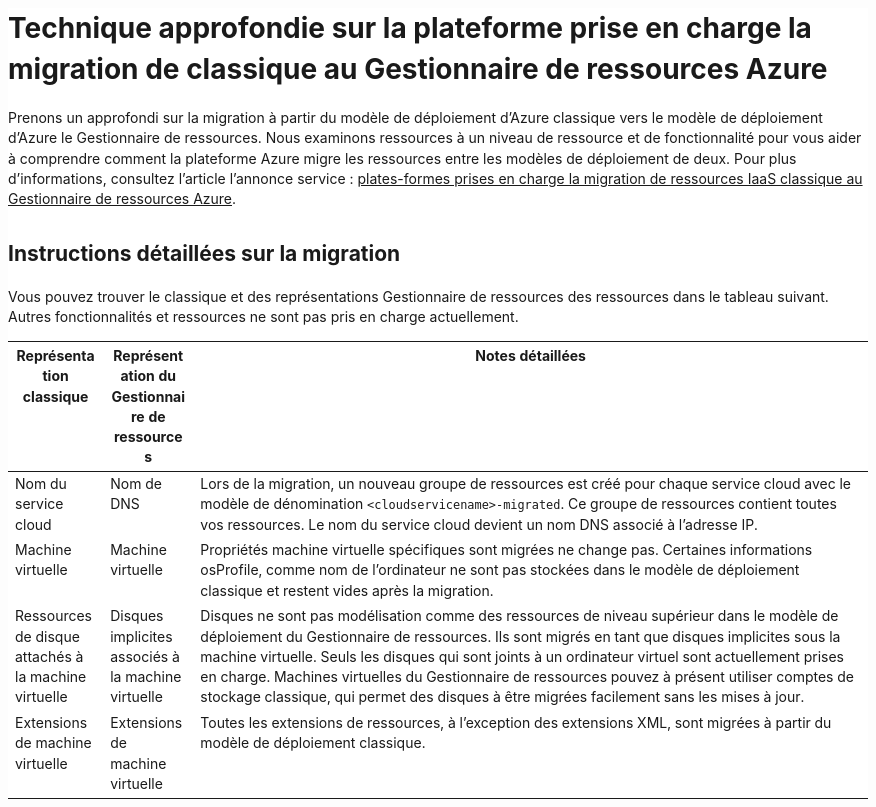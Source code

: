 <properties
    pageTitle="Technique approfondie sur la plateforme prise en charge la migration de classique au Gestionnaire de ressources Azure | Microsoft Azure"
    description="Cet article effectue une techniques détaillées sur la migration de plateforme prise en charge des ressources à partir de classique au Gestionnaire de ressources Azure"
    services="virtual-machines-windows"
    documentationCenter=""
    authors="singhkays"
    manager="timlt"
    editor=""
    tags="azure-resource-manager"/>

<tags
    ms.service="virtual-machines-windows"
    ms.workload="infrastructure-services"
    ms.tgt_pltfrm="vm-windows"
    ms.devlang="na"
    ms.topic="article"
    ms.date="08/22/2016"
    ms.author="kasing"/>

# <a name="technical-deep-dive-on-platform-supported-migration-from-classic-to-azure-resource-manager"></a>Technique approfondie sur la plateforme prise en charge la migration de classique au Gestionnaire de ressources Azure
Prenons un approfondi sur la migration à partir du modèle de déploiement d’Azure classique vers le modèle de déploiement d’Azure le Gestionnaire de ressources. Nous examinons ressources à un niveau de ressource et de fonctionnalité pour vous aider à comprendre comment la plateforme Azure migre les ressources entre les modèles de déploiement de deux. Pour plus d’informations, consultez l’article l’annonce service : [plates-formes prises en charge la migration de ressources IaaS classique au Gestionnaire de ressources Azure](virtual-machines-windows-migration-classic-resource-manager.md).

## <a name="detailed-guidance-on-migration"></a>Instructions détaillées sur la migration

Vous pouvez trouver le classique et des représentations Gestionnaire de ressources des ressources dans le tableau suivant. Autres fonctionnalités et ressources ne sont pas pris en charge actuellement.

| Représentation classique                                 | Représentation du Gestionnaire de ressources                 | Notes détaillées                                                                                                                                                                                                                                                                                                                                                                                                                                                      
|--------------------------------------------------------|-------------------------------------------------|-------------------------------------------------------------------------------------------------------------------------------------------------------------------------------------------------------------------------------------------------------------------------------------------------------------------------------------------------------------------------------------------------------------------------------------------------------------------|
| Nom du service cloud                                     | Nom de DNS                                        | Lors de la migration, un nouveau groupe de ressources est créé pour chaque service cloud avec le modèle de dénomination `<cloudservicename>-migrated`. Ce groupe de ressources contient toutes vos ressources. Le nom du service cloud devient un nom DNS associé à l’adresse IP.                                                                                                                                                                                                    |   
| Machine virtuelle                                        | Machine virtuelle                                 | Propriétés machine virtuelle spécifiques sont migrées ne change pas. Certaines informations osProfile, comme nom de l’ordinateur ne sont pas stockées dans le modèle de déploiement classique et restent vides après la migration.                                                                                                                                                                                                                                                                |   
| Ressources de disque attachés à la machine virtuelle                          | Disques implicites associés à la machine virtuelle                   | Disques ne sont pas modélisation comme des ressources de niveau supérieur dans le modèle de déploiement du Gestionnaire de ressources. Ils sont migrés en tant que disques implicites sous la machine virtuelle. Seuls les disques qui sont joints à un ordinateur virtuel sont actuellement prises en charge. Machines virtuelles du Gestionnaire de ressources pouvez à présent utiliser comptes de stockage classique, qui permet des disques à être migrées facilement sans les mises à jour. |   
| Extensions de machine virtuelle                                          | Extensions de machine virtuelle                                   | Toutes les extensions de ressources, à l’exception des extensions XML, sont migrées à partir du modèle de déploiement classique.                                                                                                                                                                                                                                                                                                                                                                        |   